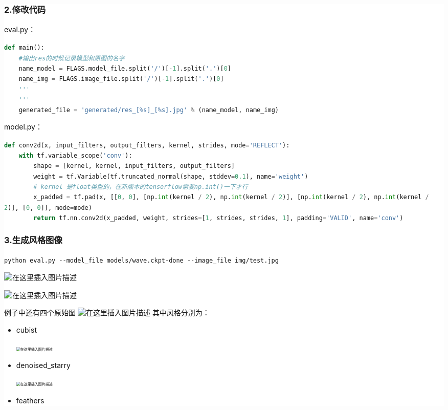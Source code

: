 

### 2.修改代码
eval.py：

```python
def main():
	#输出res的时候记录模型和原图的名字
    name_model = FLAGS.model_file.split('/')[-1].split('.')[0]
    name_img = FLAGS.image_file.split('/')[-1].split('.')[0]
	'''
	'''
    generated_file = 'generated/res_[%s]_[%s].jpg' % (name_model, name_img)
```


model.py：

```python
def conv2d(x, input_filters, output_filters, kernel, strides, mode='REFLECT'):
    with tf.variable_scope('conv'):
        shape = [kernel, kernel, input_filters, output_filters]
        weight = tf.Variable(tf.truncated_normal(shape, stddev=0.1), name='weight')
        # kernel 是float类型的，在新版本的tensorflow需要np.int()一下才行
        x_padded = tf.pad(x, [[0, 0], [np.int(kernel / 2), np.int(kernel / 2)], [np.int(kernel / 2), np.int(kernel / 2)], [0, 0]], mode=mode)
        return tf.nn.conv2d(x_padded, weight, strides=[1, strides, strides, 1], padding='VALID', name='conv')
```

### 3.生成风格图像


```
python eval.py --model_file models/wave.ckpt-done --image_file img/test.jpg
```

![在这里插入图片描述](https://img-blog.csdnimg.cn/20200909121604407.png?x-oss-process=image/watermark,type_ZmFuZ3poZW5naGVpdGk,shadow_10,text_aHR0cHM6Ly9ibG9nLmNzZG4ubmV0L3FxXzM0NDUxOTA5,size_16,color_FFFFFF,t_70#pic_center)


![在这里插入图片描述](https://img-blog.csdnimg.cn/202009091210278.jpg?x-oss-process=image/watermark,type_ZmFuZ3poZW5naGVpdGk,shadow_10,text_aHR0cHM6Ly9ibG9nLmNzZG4ubmV0L3FxXzM0NDUxOTA5,size_16,color_FFFFFF,t_70#pic_center)

例子中还有四个原始图
![在这里插入图片描述](https://img-blog.csdnimg.cn/20200909123557455.png?x-oss-process=image/watermark,type_ZmFuZ3poZW5naGVpdGk,shadow_10,text_aHR0cHM6Ly9ibG9nLmNzZG4ubmV0L3FxXzM0NDUxOTA5,size_16,color_FFFFFF,t_70#pic_center)
其中风格分别为：

 - cubist 

   <img src="https://img-blog.csdnimg.cn/20200909123759315.jpg?x-oss-process=image/watermark,type_ZmFuZ3poZW5naGVpdGk,shadow_10,text_aHR0cHM6Ly9ibG9nLmNzZG4ubmV0L3FxXzM0NDUxOTA5,size_16,color_FFFFFF,t_70#pic_center" alt="在这里插入图片描述" style="zoom:50%;" />


 - denoised_starry 

   <img src="https://img-blog.csdnimg.cn/20200909123934574.jpg?x-oss-process=image/watermark,type_ZmFuZ3poZW5naGVpdGk,shadow_10,text_aHR0cHM6Ly9ibG9nLmNzZG4ubmV0L3FxXzM0NDUxOTA5,size_16,color_FFFFFF,t_70#pic_center" alt="在这里插入图片描述" style="zoom:50%;" />


 - feathers 
